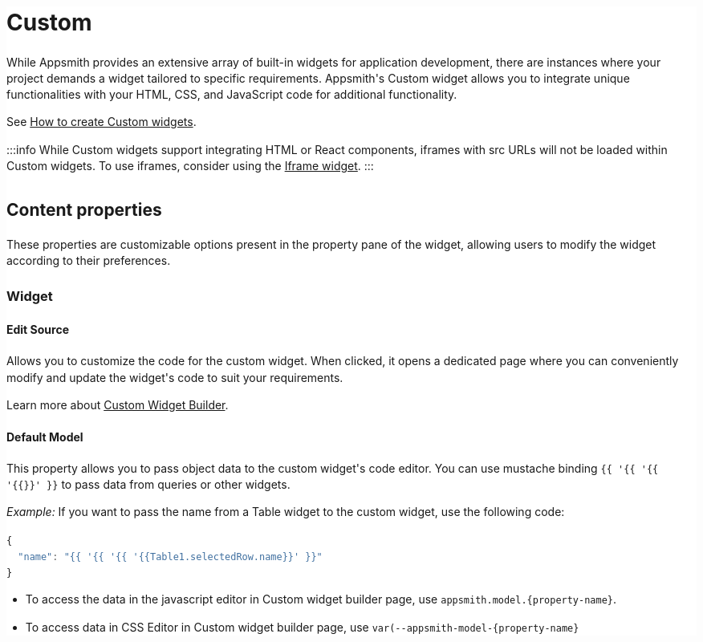 # Custom

While Appsmith provides an extensive array of built-in widgets for application development, there are instances where your project demands a widget tailored to specific requirements. Appsmith's Custom widget allows you to integrate unique functionalities with your HTML, CSS, and JavaScript code for additional functionality.

See [How to create Custom widgets](/build-apps/how-to-guides/Create-Custom-Widgets-Using-Iframe).

:::info
While Custom widgets support integrating HTML or React components, iframes with src URLs will not be loaded within Custom widgets. To use iframes, consider using the [Iframe widget](/reference/widgets/iframe).
:::

## Content properties

These properties are customizable options present in the property pane of the widget, allowing users to modify the widget according to their preferences.

### Widget

#### Edit Source

 

Allows you to customize the code for the custom widget. When clicked, it opens a dedicated page where you can conveniently modify and update the widget's code to suit your requirements.

Learn more about [Custom Widget Builder](#custom-widget-builder).

</dd>

#### Default Model

 

This property allows you to pass object data to the custom widget's code editor. You can use mustache binding `{{ '{{ '{{ '{{}}' }}` to pass data from queries or other widgets.

_Example:_ If you want to pass the name from a Table widget to the custom widget, use the following code:

```js
{
  "name": "{{ '{{ '{{ '{{Table1.selectedRow.name}}' }}"
}
```

- To access the data in the javascript editor in Custom widget builder page, use `appsmith.model.{property-name}`.

- To access data in CSS Editor in Custom widget builder page, use `var(--appsmith-model-{property-name}`

</dd>
